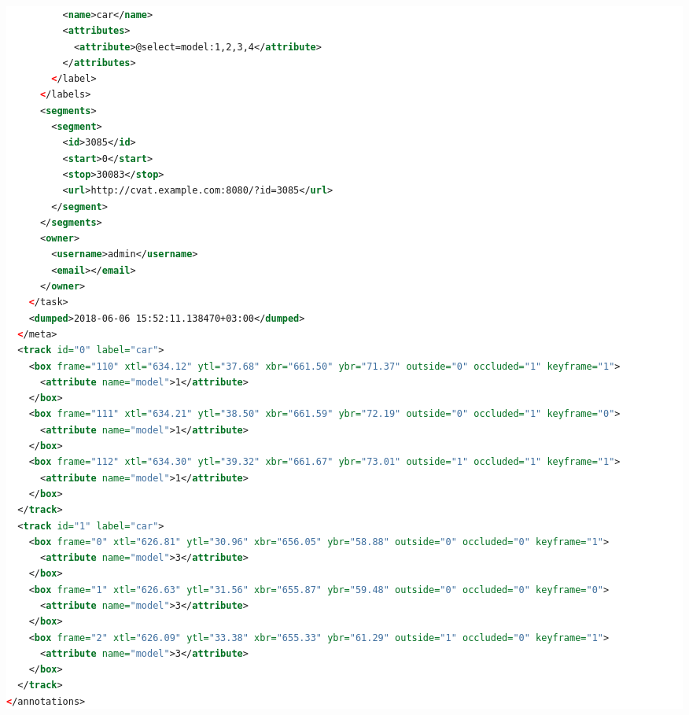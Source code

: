 ```xml
          <name>car</name>
          <attributes>
            <attribute>@select=model:1,2,3,4</attribute>
          </attributes>
        </label>
      </labels>
      <segments>
        <segment>
          <id>3085</id>
          <start>0</start>
          <stop>30083</stop>
          <url>http://cvat.example.com:8080/?id=3085</url>
        </segment>
      </segments>
      <owner>
        <username>admin</username>
        <email></email>
      </owner>
    </task>
    <dumped>2018-06-06 15:52:11.138470+03:00</dumped>
  </meta>
  <track id="0" label="car">
    <box frame="110" xtl="634.12" ytl="37.68" xbr="661.50" ybr="71.37" outside="0" occluded="1" keyframe="1">
      <attribute name="model">1</attribute>
    </box>
    <box frame="111" xtl="634.21" ytl="38.50" xbr="661.59" ybr="72.19" outside="0" occluded="1" keyframe="0">
      <attribute name="model">1</attribute>
    </box>
    <box frame="112" xtl="634.30" ytl="39.32" xbr="661.67" ybr="73.01" outside="1" occluded="1" keyframe="1">
      <attribute name="model">1</attribute>
    </box>
  </track>
  <track id="1" label="car">
    <box frame="0" xtl="626.81" ytl="30.96" xbr="656.05" ybr="58.88" outside="0" occluded="0" keyframe="1">
      <attribute name="model">3</attribute>
    </box>
    <box frame="1" xtl="626.63" ytl="31.56" xbr="655.87" ybr="59.48" outside="0" occluded="0" keyframe="0">
      <attribute name="model">3</attribute>
    </box>
    <box frame="2" xtl="626.09" ytl="33.38" xbr="655.33" ybr="61.29" outside="1" occluded="0" keyframe="1">
      <attribute name="model">3</attribute>
    </box>
  </track>
</annotations>
```
